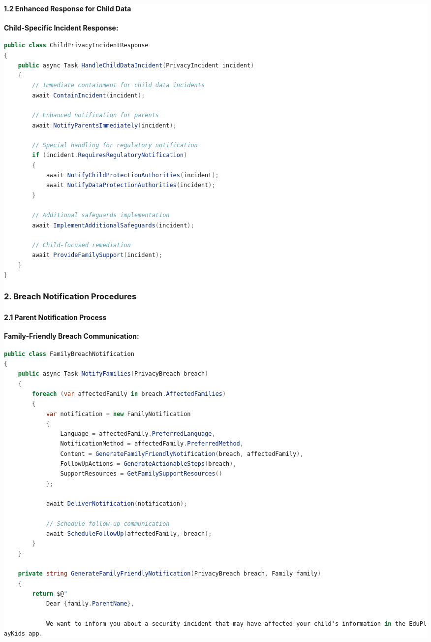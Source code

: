 #### 1.2 Enhanced Response for Child Data

**Child-Specific Incident Response:**
```csharp
public class ChildPrivacyIncidentResponse
{
    public async Task HandleChildDataIncident(PrivacyIncident incident)
    {
        // Immediate containment for child data incidents
        await ContainIncident(incident);

        // Enhanced notification for parents
        await NotifyParentsImmediately(incident);

        // Special handling for regulatory notification
        if (incident.RequiresRegulatoryNotification)
        {
            await NotifyChildProtectionAuthorities(incident);
            await NotifyDataProtectionAuthorities(incident);
        }

        // Additional safeguards implementation
        await ImplementAdditionalSafeguards(incident);

        // Child-focused remediation
        await ProvideFamilySupport(incident);
    }
}
```

### 2. Breach Notification Procedures

#### 2.1 Parent Notification Process
**Family-Friendly Breach Communication:**
```csharp
public class FamilyBreachNotification
{
    public async Task NotifyFamilies(PrivacyBreach breach)
    {
        foreach (var affectedFamily in breach.AffectedFamilies)
        {
            var notification = new FamilyNotification
            {
                Language = affectedFamily.PreferredLanguage,
                NotificationMethod = affectedFamily.PreferredMethod,
                Content = GenerateFamilyFriendlyNotification(breach, affectedFamily),
                FollowUpActions = GenerateActionableSteps(breach),
                SupportResources = GetFamilySupportResources()
            };

            await DeliverNotification(notification);

            // Schedule follow-up communication
            await ScheduleFollowUp(affectedFamily, breach);
        }
    }

    private string GenerateFamilyFriendlyNotification(PrivacyBreach breach, Family family)
    {
        return $@"
            Dear {family.ParentName},

            We want to inform you about a security incident that may have affected your child's information in the EduPlayKids app.
```